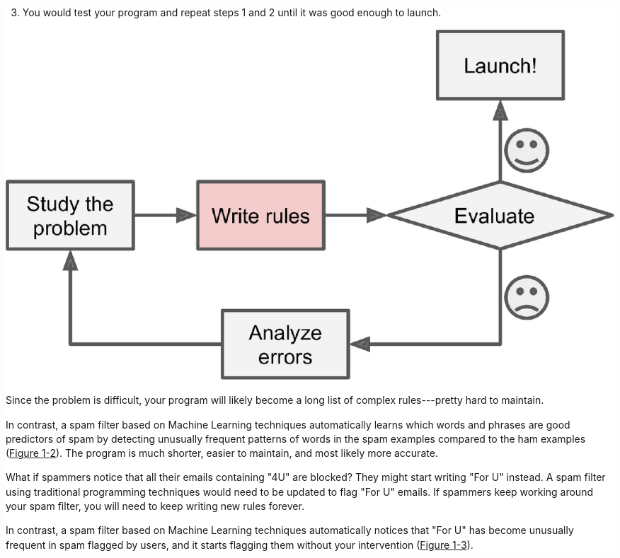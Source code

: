 3.  You would test your program and repeat steps 1 and 2 until it was
    good enough to launch.

![](./images/mls2_0101.png)

Since the problem is difficult, your program will likely become a long
list of complex rules---pretty hard to maintain.

In contrast, a spam filter based on Machine Learning techniques
automatically learns which words and phrases are good predictors of spam
by detecting unusually frequent patterns of words in the spam examples
compared to the ham examples
([Figure 1-2](https://learning.oreilly.com/library/view/hands-on-machine-learning/9781492032632/ch01.html#ml_approach_diagram)).
The program is much shorter, easier to maintain, and most likely more
accurate.

What if spammers notice that all their emails containing "4U" are
blocked? They might start writing "For U" instead. A spam filter using
traditional programming techniques would need to be updated to flag "For
U" emails. If spammers keep working around your spam filter, you will
need to keep writing new rules forever.

In contrast, a spam filter based on Machine Learning techniques
automatically notices that "For U" has become unusually frequent in spam
flagged by users, and it starts flagging them without your intervention
([Figure 1-3](https://learning.oreilly.com/library/view/hands-on-machine-learning/9781492032632/ch01.html#adapting_to_change_diagram)).
